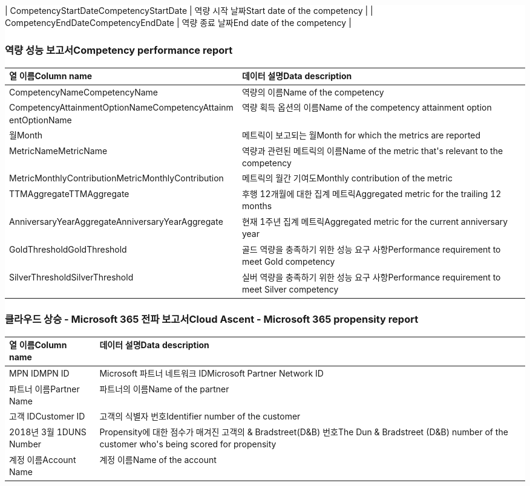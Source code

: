 | <span data-ttu-id="1fe5e-561">CompetencyStartDate</span><span class="sxs-lookup"><span data-stu-id="1fe5e-561">CompetencyStartDate</span></span> | <span data-ttu-id="1fe5e-562">역량 시작 날짜</span><span class="sxs-lookup"><span data-stu-id="1fe5e-562">Start date of the competency</span></span> | 
| <span data-ttu-id="1fe5e-563">CompetencyEndDate</span><span class="sxs-lookup"><span data-stu-id="1fe5e-563">CompetencyEndDate</span></span> | <span data-ttu-id="1fe5e-564">역량 종료 날짜</span><span class="sxs-lookup"><span data-stu-id="1fe5e-564">End date of the competency</span></span> | 

### <a name="competency-performance-report"></a><span data-ttu-id="1fe5e-565">**역량 성능 보고서**</span><span class="sxs-lookup"><span data-stu-id="1fe5e-565">**Competency performance report**</span></span>

| <span data-ttu-id="1fe5e-566">열 이름</span><span class="sxs-lookup"><span data-stu-id="1fe5e-566">Column name</span></span> | <span data-ttu-id="1fe5e-567">데이터 설명</span><span class="sxs-lookup"><span data-stu-id="1fe5e-567">Data description</span></span> | 
| :--------- | :--------- | 
| <span data-ttu-id="1fe5e-568">CompetencyName</span><span class="sxs-lookup"><span data-stu-id="1fe5e-568">CompetencyName</span></span> | <span data-ttu-id="1fe5e-569">역량의 이름</span><span class="sxs-lookup"><span data-stu-id="1fe5e-569">Name of the competency</span></span> | 
| <span data-ttu-id="1fe5e-570">CompetencyAttainmentOptionName</span><span class="sxs-lookup"><span data-stu-id="1fe5e-570">CompetencyAttainmentOptionName</span></span> | <span data-ttu-id="1fe5e-571">역량 획득 옵션의 이름</span><span class="sxs-lookup"><span data-stu-id="1fe5e-571">Name of the competency attainment option</span></span> | 
| <span data-ttu-id="1fe5e-572">월</span><span class="sxs-lookup"><span data-stu-id="1fe5e-572">Month</span></span> | <span data-ttu-id="1fe5e-573">메트릭이 보고되는 월</span><span class="sxs-lookup"><span data-stu-id="1fe5e-573">Month for which the metrics are reported</span></span> | 
| <span data-ttu-id="1fe5e-574">MetricName</span><span class="sxs-lookup"><span data-stu-id="1fe5e-574">MetricName</span></span> | <span data-ttu-id="1fe5e-575">역량과 관련된 메트릭의 이름</span><span class="sxs-lookup"><span data-stu-id="1fe5e-575">Name of the metric that's relevant to the competency</span></span> | 
| <span data-ttu-id="1fe5e-576">MetricMonthlyContribution</span><span class="sxs-lookup"><span data-stu-id="1fe5e-576">MetricMonthlyContribution</span></span> | <span data-ttu-id="1fe5e-577">메트릭의 월간 기여도</span><span class="sxs-lookup"><span data-stu-id="1fe5e-577">Monthly contribution of the metric</span></span> | 
| <span data-ttu-id="1fe5e-578">TTMAggregate</span><span class="sxs-lookup"><span data-stu-id="1fe5e-578">TTMAggregate</span></span> | <span data-ttu-id="1fe5e-579">후행 12개월에 대한 집계 메트릭</span><span class="sxs-lookup"><span data-stu-id="1fe5e-579">Aggregated metric for the trailing 12 months</span></span> | 
| <span data-ttu-id="1fe5e-580">AnniversaryYearAggregate</span><span class="sxs-lookup"><span data-stu-id="1fe5e-580">AnniversaryYearAggregate</span></span> | <span data-ttu-id="1fe5e-581">현재 1주년 집계 메트릭</span><span class="sxs-lookup"><span data-stu-id="1fe5e-581">Aggregated metric for the current anniversary year</span></span> | 
| <span data-ttu-id="1fe5e-582">GoldThreshold</span><span class="sxs-lookup"><span data-stu-id="1fe5e-582">GoldThreshold</span></span> | <span data-ttu-id="1fe5e-583">골드 역량을 충족하기 위한 성능 요구 사항</span><span class="sxs-lookup"><span data-stu-id="1fe5e-583">Performance requirement to meet Gold competency</span></span> | 
| <span data-ttu-id="1fe5e-584">SilverThreshold</span><span class="sxs-lookup"><span data-stu-id="1fe5e-584">SilverThreshold</span></span> | <span data-ttu-id="1fe5e-585">실버 역량을 충족하기 위한 성능 요구 사항</span><span class="sxs-lookup"><span data-stu-id="1fe5e-585">Performance requirement to meet Silver competency</span></span> | 

### <a name="cloud-ascent---microsoft-365-propensity-report"></a><span data-ttu-id="1fe5e-586">**클라우드 상승 - Microsoft 365 전파 보고서**</span><span class="sxs-lookup"><span data-stu-id="1fe5e-586">**Cloud Ascent - Microsoft 365 propensity report**</span></span>

| <span data-ttu-id="1fe5e-587">열 이름</span><span class="sxs-lookup"><span data-stu-id="1fe5e-587">Column name</span></span> | <span data-ttu-id="1fe5e-588">데이터 설명</span><span class="sxs-lookup"><span data-stu-id="1fe5e-588">Data description</span></span> | 
| :--------- | :--------- | 
| <span data-ttu-id="1fe5e-589">MPN ID</span><span class="sxs-lookup"><span data-stu-id="1fe5e-589">MPN ID</span></span> | <span data-ttu-id="1fe5e-590">Microsoft 파트너 네트워크 ID</span><span class="sxs-lookup"><span data-stu-id="1fe5e-590">Microsoft Partner Network ID</span></span> | 
| <span data-ttu-id="1fe5e-591">파트너 이름</span><span class="sxs-lookup"><span data-stu-id="1fe5e-591">Partner Name</span></span> | <span data-ttu-id="1fe5e-592">파트너의 이름</span><span class="sxs-lookup"><span data-stu-id="1fe5e-592">Name of the partner</span></span> | 
| <span data-ttu-id="1fe5e-593">고객 ID</span><span class="sxs-lookup"><span data-stu-id="1fe5e-593">Customer ID</span></span> | <span data-ttu-id="1fe5e-594">고객의 식별자 번호</span><span class="sxs-lookup"><span data-stu-id="1fe5e-594">Identifier number of the customer</span></span> | 
| <span data-ttu-id="1fe5e-595">2018년 3월 1</span><span class="sxs-lookup"><span data-stu-id="1fe5e-595">DUNS Number</span></span> | <span data-ttu-id="1fe5e-596">Propensity에 대한 점수가 매겨진 고객의 & Bradstreet(D&B) 번호</span><span class="sxs-lookup"><span data-stu-id="1fe5e-596">The Dun & Bradstreet (D&B) number of the customer who's being scored for propensity</span></span> | 
| <span data-ttu-id="1fe5e-597">계정 이름</span><span class="sxs-lookup"><span data-stu-id="1fe5e-597">Account Name</span></span> | <span data-ttu-id="1fe5e-598">계정 이름</span><span class="sxs-lookup"><span data-stu-id="1fe5e-598">Name of the account</span></span> | 